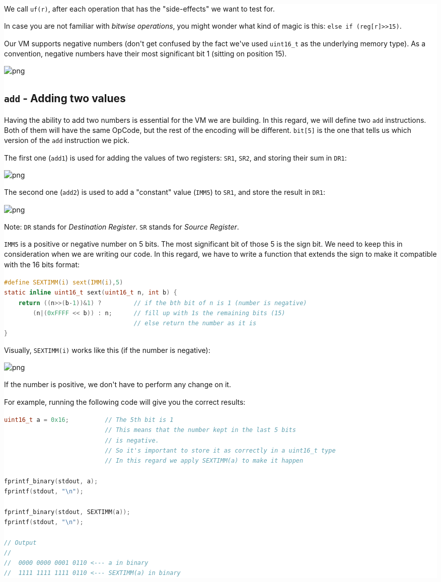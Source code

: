 We call `uf(r)`, after each operation that has the "side-effects" we want to test for.

In case you are not familiar with *bitwise operations*, you might wonder what kind of magic is this: `else if (reg[r]>>15)`.

Our VM supports negative numbers (don't get confused by the fact we've used `uint16_t` as the underlying memory type). As a convention, negative numbers have their most significant bit 1 (sitting on position 15). 

![png]({{site.url}}/assets/images/2021-12-01-writing-a-simple-vm-in-less-than-125-lines-of-c/15bit.drawio.png)

## `add` - Adding two values

Having the ability to add two numbers is essential for the VM we are building. In this regard, we will define two `add` instructions. Both of them will have the same OpCode, but the rest of the encoding will be different. `bit[5]` is the one that tells us which version of the `add` instruction we pick.

The first one (`add1`) is used for adding the values of two registers: `SR1`, `SR2`, and storing their sum in `DR1`:

![png]({{site.url}}/assets/images/2021-12-01-writing-a-simple-vm-in-less-than-125-lines-of-c/add.drawio.png)

The second one (`add2`) is used to add a "constant" value (`IMM5`) to `SR1`, and store the result in `DR1`:

![png]({{site.url}}/assets/images/2021-12-01-writing-a-simple-vm-in-less-than-125-lines-of-c/add2.drawio.png)

Note: `DR` stands for *Destination Register*. `SR` stands for *Source Register*.

`IMM5` is a positive or negative number on 5 bits. The most significant bit of those 5 is the sign bit. We need to keep this in consideration when we are writing our code. In this regard, we have to write a function that extends the sign to make it compatible with the 16 bits format: 

```c
#define SEXTIMM(i) sext(IMM(i),5)
static inline uint16_t sext(uint16_t n, int b) { 
    return ((n>>(b-1))&1) ?         // if the bth bit of n is 1 (number is negative)
        (n|(0xFFFF << b)) : n;      // fill up with 1s the remaining bits (15)
                                    // else return the number as it is
}
```

Visually, `SEXTIMM(i)` works like this (if the number is negative):

![png]({{site.url}}/assets/images/2021-12-01-writing-a-simple-vm-in-less-than-125-lines-of-c/se.drawio.png)

If the number is positive, we don't have to perform any change on it.

For example, running the following code will give you the correct results:
```c
uint16_t a = 0x16;          // The 5th bit is 1
                            // This means that the number kept in the last 5 bits
                            // is negative.
                            // So it's important to store it as correctly in a uint16_t type
                            // In this regard we apply SEXTIMM(a) to make it happen

fprintf_binary(stdout, a);
fprintf(stdout, "\n");

fprintf_binary(stdout, SEXTIMM(a));
fprintf(stdout, "\n");

// Output
//
//  0000 0000 0001 0110 <--- a in binary
//  1111 1111 1111 0110 <--- SEXTIMM(a) in binary
```